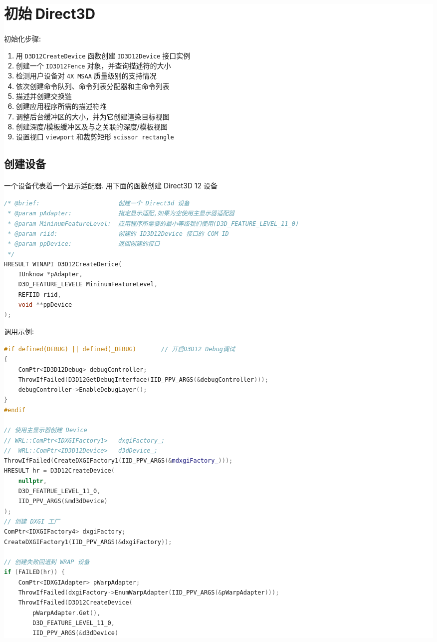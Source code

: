 # 初始 Direct3D

初始化步骤:

1. 用 `D3D12CreateDevice` 函数创建 `ID3D12Device` 接口实例
2. 创建一个 `ID3D12Fence` 对象，并查询描述符的大小
3. 检测用户设备对 `4X MSAA` 质量级别的支持情况
4. 依次创建命令队列、命令列表分配器和主命令列表
5. 描述并创建交换链
6. 创建应用程序所需的描述符堆
7. 调整后台缓冲区的大小，并为它创建渲染目标视图
8. 创建深度/模板缓冲区及与之关联的深度/模板视图
10. 设置视口 `viewport` 和裁剪矩形 `scissor rectangle`

## 创建设备

一个设备代表着一个显示适配器. 用下面的函数创建 Direct3D 12 设备

```cc
/* @brief:						创建一个 Direct3d 设备
 * @param pAdapter:				指定显示适配,如果为空使用主显示器适配器
 * @param MininumFeatureLevel:	应用程序所需要的最小等级我们使用(D3D_FEATURE_LEVEL_11_0)
 * @param riid:					创建的 ID3D12Device 接口的 COM ID
 * @param ppDevice:				返回创建的接口
 */
HRESULT WINAPI D3D12CreateDerice(
	IUnknow *pAdapter,
    D3D_FEATURE_LEVELE MininumFeatureLevel, 
    REFIID riid,
    void **ppDevice
);
```

调用示例:

```cc
#if defined(DEBUG) || defined(_DEBUG)		// 开启D3D12 Debug调试
{	
    ComPtr<ID3D12Debug> debugController;
    ThrowIfFailed(D3D12GetDebugInterface(IID_PPV_ARGS(&debugController)));
    debugController->EnableDebugLayer();		
}
#endif

// 使用主显示器创建 Device
// WRL::ComPtr<IDXGIFactory1>	dxgiFactory_;
//	WRL::ComPtr<ID3D12Device>	d3dDevice_;
ThrowIfFailed(CreateDXGIFactory1(IID_PPV_ARGS(&mdxgiFactory_)));
HRESULT hr = D3D12CreateDevice(
	nullptr,
    D3D_FEATRUE_LEVEL_11_0,
    IID_PPV_ARGS(&md3dDevice)
);
// 创建 DXGI 工厂
ComPtr<IDXGIFactory4> dxgiFactory;
CreateDXGIFactory1(IID_PPV_ARGS(&dxgiFactory));

// 创建失败回退到 WRAP 设备
if (FAILED(hr)) {
    ComPtr<IDXGIAdapter> pWarpAdapter;
    ThrowIfFailed(dxgiFactory->EnumWarpAdapter(IID_PPV_ARGS(&pWarpAdapter)));
    ThrowIfFailed(D3D12CreateDevice(
    	pWarpAdapter.Get(),
        D3D_FEATURE_LEVEL_11_0,
        IID_PPV_ARGS(&d3dDevice)
```